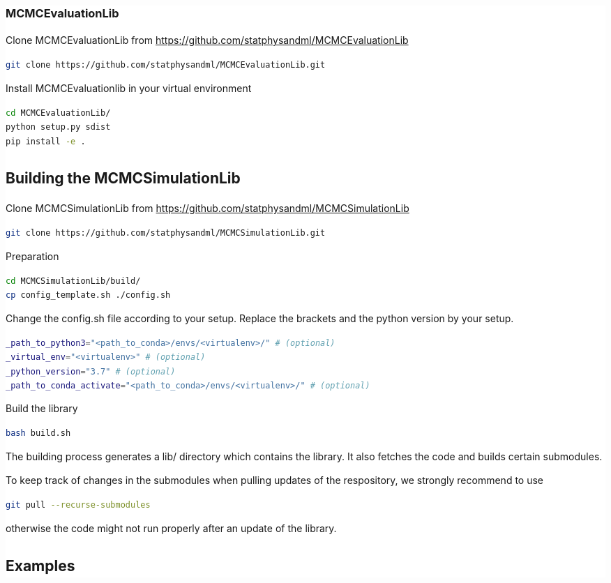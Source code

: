 ### MCMCEvaluationLib

Clone MCMCEvaluationLib from https://github.com/statphysandml/MCMCEvaluationLib

```bash
git clone https://github.com/statphysandml/MCMCEvaluationLib.git
```

Install MCMCEvaluationlib in your virtual environment

```bash
cd MCMCEvaluationLib/
python setup.py sdist
pip install -e .
```

## Building the MCMCSimulationLib

Clone MCMCSimulationLib from https://github.com/statphysandml/MCMCSimulationLib

```bash
git clone https://github.com/statphysandml/MCMCSimulationLib.git
```

Preparation

```bash
cd MCMCSimulationLib/build/
cp config_template.sh ./config.sh
```

Change the config.sh file according to your setup. Replace the brackets and the python version by your setup.

```bash
_path_to_python3="<path_to_conda>/envs/<virtualenv>/" # (optional)
_virtual_env="<virtualenv>" # (optional)
_python_version="3.7" # (optional)
_path_to_conda_activate="<path_to_conda>/envs/<virtualenv>/" # (optional)
```

Build the library

```bash
bash build.sh
```

The building process generates a lib/ directory which contains the library. It also fetches the code and builds certain submodules.

To keep track of changes in the submodules when pulling updates of the respository, we strongly recommend to use

```bash
git pull --recurse-submodules
```

otherwise the code might not run properly after an update of the library.

## Examples
